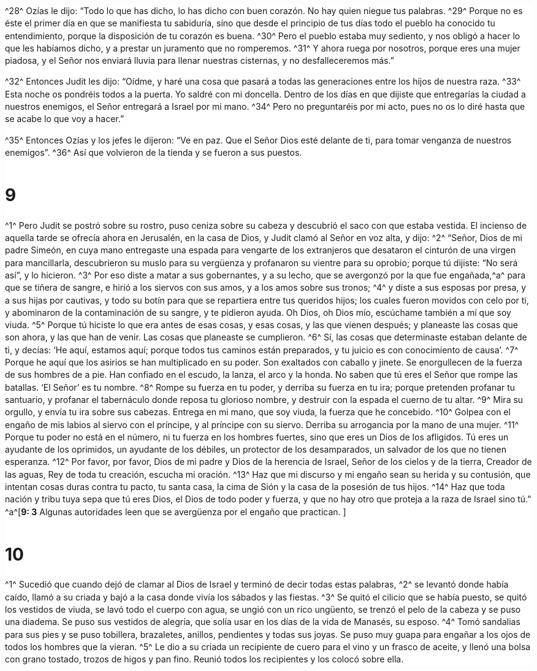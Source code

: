 ^28^ Ozías le dijo: “Todo lo que has dicho, lo has dicho con buen corazón. No hay quien niegue tus palabras. ^29^ Porque no es éste el primer día en que se manifiesta tu sabiduría, sino que desde el principio de tus días todo el pueblo ha conocido tu entendimiento, porque la disposición de tu corazón es buena. ^30^ Pero el pueblo estaba muy sediento, y nos obligó a hacer lo que les habíamos dicho, y a prestar un juramento que no romperemos. ^31^ Y ahora ruega por nosotros, porque eres una mujer piadosa, y el Señor nos enviará lluvia para llenar nuestras cisternas, y no desfalleceremos más.”

^32^ Entonces Judit les dijo: “Oídme, y haré una cosa que pasará a todas las generaciones entre los hijos de nuestra raza. ^33^ Esta noche os pondréis todos a la puerta. Yo saldré con mi doncella. Dentro de los días en que dijiste que entregarías la ciudad a nuestros enemigos, el Señor entregará a Israel por mi mano. ^34^ Pero no preguntaréis por mi acto, pues no os lo diré hasta que se acabe lo que voy a hacer.”

^35^ Entonces Ozías y los jefes le dijeron: “Ve en paz. Que el Señor Dios esté delante de ti, para tomar venganza de nuestros enemigos”. ^36^ Así que volvieron de la tienda y se fueron a sus puestos.

# 9
^1^ Pero Judit se postró sobre su rostro, puso ceniza sobre su cabeza y descubrió el saco con que estaba vestida. El incienso de aquella tarde se ofrecía ahora en Jerusalén, en la casa de Dios, y Judit clamó al Señor en voz alta, y dijo: ^2^ “Señor, Dios de mi padre Simeón, en cuya mano entregaste una espada para vengarte de los extranjeros que desataron el cinturón de una virgen para mancillarla, descubrieron su muslo para su vergüenza y profanaron su vientre para su oprobio; porque tú dijiste: “No será así”, y lo hicieron. ^3^ Por eso diste a matar a sus gobernantes, y a su lecho, que se avergonzó por la que fue engañada,^a^ para que se tiñera de sangre, e hirió a los siervos con sus amos, y a los amos sobre sus tronos; ^4^ y diste a sus esposas por presa, y a sus hijas por cautivas, y todo su botín para que se repartiera entre tus queridos hijos; los cuales fueron movidos con celo por ti, y abominaron de la contaminación de su sangre, y te pidieron ayuda. Oh Dios, oh Dios mío, escúchame también a mí que soy viuda. ^5^ Porque tú hiciste lo que era antes de esas cosas, y esas cosas, y las que vienen después; y planeaste las cosas que son ahora, y las que han de venir. Las cosas que planeaste se cumplieron. ^6^ Sí, las cosas que determinaste estaban delante de ti, y decías: ‘He aquí, estamos aquí; porque todos tus caminos están preparados, y tu juicio es con conocimiento de causa’. ^7^ Porque he aquí que los asirios se han multiplicado en su poder. Son exaltados con caballo y jinete. Se enorgullecen de la fuerza de sus hombres de a pie. Han confiado en el escudo, la lanza, el arco y la honda. No saben que tú eres el Señor que rompe las batallas. ‘El Señor’ es tu nombre. ^8^ Rompe su fuerza en tu poder, y derriba su fuerza en tu ira; porque pretenden profanar tu santuario, y profanar el tabernáculo donde reposa tu glorioso nombre, y destruir con la espada el cuerno de tu altar. ^9^ Mira su orgullo, y envía tu ira sobre sus cabezas. Entrega en mi mano, que soy viuda, la fuerza que he concebido. ^10^ Golpea con el engaño de mis labios al siervo con el príncipe, y al príncipe con su siervo. Derriba su arrogancia por la mano de una mujer. ^11^ Porque tu poder no está en el número, ni tu fuerza en los hombres fuertes, sino que eres un Dios de los afligidos. Tú eres un ayudante de los oprimidos, un ayudante de los débiles, un protector de los desamparados, un salvador de los que no tienen esperanza. ^12^ Por favor, por favor, Dios de mi padre y Dios de la herencia de Israel, Señor de los cielos y de la tierra, Creador de las aguas, Rey de toda tu creación, escucha mi oración. ^13^ Haz que mi discurso y mi engaño sean su herida y su contusión, que intentan cosas duras contra tu pacto, tu santa casa, la cima de Sión y la casa de la posesión de tus hijos. ^14^ Haz que toda nación y tribu tuya sepa que tú eres Dios, el Dios de todo poder y fuerza, y que no hay otro que proteja a la raza de Israel sino tú.”
^a^[**9: 3** Algunas autoridades leen que se avergüenza por el engaño que practican. ]

# 10
^1^ Sucedió que cuando dejó de clamar al Dios de Israel y terminó de decir todas estas palabras, ^2^ se levantó donde había caído, llamó a su criada y bajó a la casa donde vivía los sábados y las fiestas. ^3^ Se quitó el cilicio que se había puesto, se quitó los vestidos de viuda, se lavó todo el cuerpo con agua, se ungió con un rico ungüento, se trenzó el pelo de la cabeza y se puso una diadema. Se puso sus vestidos de alegría, que solía usar en los días de la vida de Manasés, su esposo. ^4^ Tomó sandalias para sus pies y se puso tobillera, brazaletes, anillos, pendientes y todas sus joyas. Se puso muy guapa para engañar a los ojos de todos los hombres que la vieran. ^5^ Le dio a su criada un recipiente de cuero para el vino y un frasco de aceite, y llenó una bolsa con grano tostado, trozos de higos y pan fino. Reunió todos los recipientes y los colocó sobre ella.
